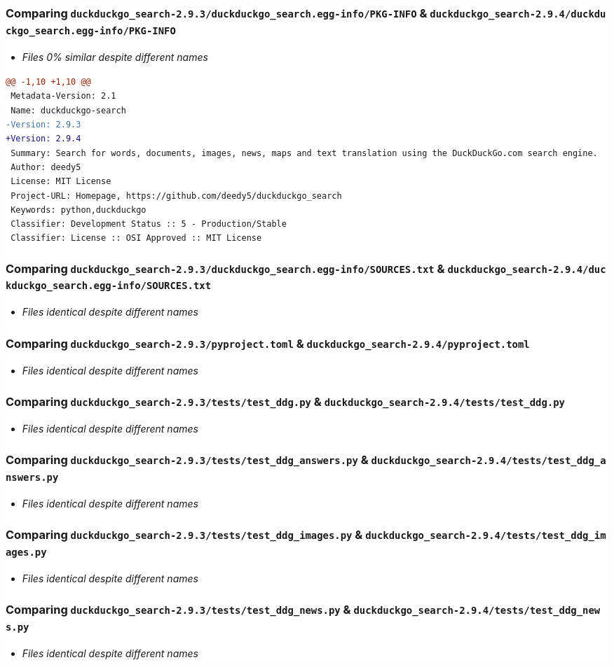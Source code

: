 ### Comparing `duckduckgo_search-2.9.3/duckduckgo_search.egg-info/PKG-INFO` & `duckduckgo_search-2.9.4/duckduckgo_search.egg-info/PKG-INFO`

 * *Files 0% similar despite different names*

```diff
@@ -1,10 +1,10 @@
 Metadata-Version: 2.1
 Name: duckduckgo-search
-Version: 2.9.3
+Version: 2.9.4
 Summary: Search for words, documents, images, news, maps and text translation using the DuckDuckGo.com search engine.
 Author: deedy5
 License: MIT License
 Project-URL: Homepage, https://github.com/deedy5/duckduckgo_search
 Keywords: python,duckduckgo
 Classifier: Development Status :: 5 - Production/Stable
 Classifier: License :: OSI Approved :: MIT License
```

### Comparing `duckduckgo_search-2.9.3/duckduckgo_search.egg-info/SOURCES.txt` & `duckduckgo_search-2.9.4/duckduckgo_search.egg-info/SOURCES.txt`

 * *Files identical despite different names*

### Comparing `duckduckgo_search-2.9.3/pyproject.toml` & `duckduckgo_search-2.9.4/pyproject.toml`

 * *Files identical despite different names*

### Comparing `duckduckgo_search-2.9.3/tests/test_ddg.py` & `duckduckgo_search-2.9.4/tests/test_ddg.py`

 * *Files identical despite different names*

### Comparing `duckduckgo_search-2.9.3/tests/test_ddg_answers.py` & `duckduckgo_search-2.9.4/tests/test_ddg_answers.py`

 * *Files identical despite different names*

### Comparing `duckduckgo_search-2.9.3/tests/test_ddg_images.py` & `duckduckgo_search-2.9.4/tests/test_ddg_images.py`

 * *Files identical despite different names*

### Comparing `duckduckgo_search-2.9.3/tests/test_ddg_news.py` & `duckduckgo_search-2.9.4/tests/test_ddg_news.py`

 * *Files identical despite different names*
